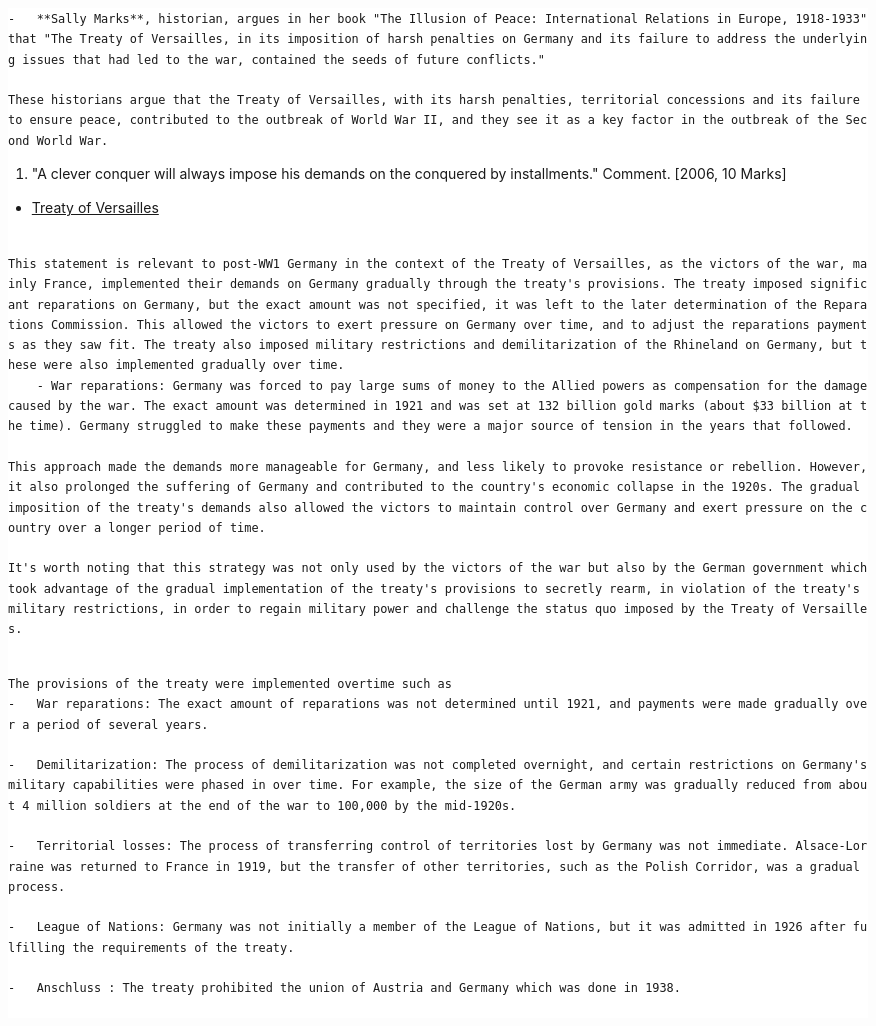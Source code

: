 ```ad-Views
-   **Sally Marks**, historian, argues in her book "The Illusion of Peace: International Relations in Europe, 1918-1933" that "The Treaty of Versailles, in its imposition of harsh penalties on Germany and its failure to address the underlying issues that had led to the war, contained the seeds of future conflicts."

These historians argue that the Treaty of Versailles, with its harsh penalties, territorial concessions and its failure to ensure peace, contributed to the outbreak of World War II, and they see it as a key factor in the outbreak of the Second World War.

```

1. "A clever conquer will always impose his demands on the conquered by installments." Comment. [2006, 10 Marks]
- [Treaty of Versailles](onenote:[[WWI]]%20%20causes%20and%20consequences&section-id={79AFC6B8-DB81-496F-83B7-6A22E8D6C4B1}&page-id={A78A8CEE-A643-41E6-9D44-896B07D8A4DE}&object-id={FE6979FB-445C-4EF7-A5B3-D53F344B6572}&B&base-path=https://d.docs.live.net/bbc8be5bd337910c/Documents/History%20Optional/World%20History/Part%20II/World%20Wars.one)

```ad-Answer

This statement is relevant to post-WW1 Germany in the context of the Treaty of Versailles, as the victors of the war, mainly France, implemented their demands on Germany gradually through the treaty's provisions. The treaty imposed significant reparations on Germany, but the exact amount was not specified, it was left to the later determination of the Reparations Commission. This allowed the victors to exert pressure on Germany over time, and to adjust the reparations payments as they saw fit. The treaty also imposed military restrictions and demilitarization of the Rhineland on Germany, but these were also implemented gradually over time.
	- War reparations: Germany was forced to pay large sums of money to the Allied powers as compensation for the damage caused by the war. The exact amount was determined in 1921 and was set at 132 billion gold marks (about $33 billion at the time). Germany struggled to make these payments and they were a major source of tension in the years that followed.

This approach made the demands more manageable for Germany, and less likely to provoke resistance or rebellion. However, it also prolonged the suffering of Germany and contributed to the country's economic collapse in the 1920s. The gradual imposition of the treaty's demands also allowed the victors to maintain control over Germany and exert pressure on the country over a longer period of time.

It's worth noting that this strategy was not only used by the victors of the war but also by the German government which took advantage of the gradual implementation of the treaty's provisions to secretly rearm, in violation of the treaty's military restrictions, in order to regain military power and challenge the status quo imposed by the Treaty of Versailles.

```

```ad-info

The provisions of the treaty were implemented overtime such as 
-   War reparations: The exact amount of reparations was not determined until 1921, and payments were made gradually over a period of several years.
    
-   Demilitarization: The process of demilitarization was not completed overnight, and certain restrictions on Germany's military capabilities were phased in over time. For example, the size of the German army was gradually reduced from about 4 million soldiers at the end of the war to 100,000 by the mid-1920s.
    
-   Territorial losses: The process of transferring control of territories lost by Germany was not immediate. Alsace-Lorraine was returned to France in 1919, but the transfer of other territories, such as the Polish Corridor, was a gradual process.
    
-   League of Nations: Germany was not initially a member of the League of Nations, but it was admitted in 1926 after fulfilling the requirements of the treaty.
    
-   Anschluss : The treaty prohibited the union of Austria and Germany which was done in 1938.
    
```